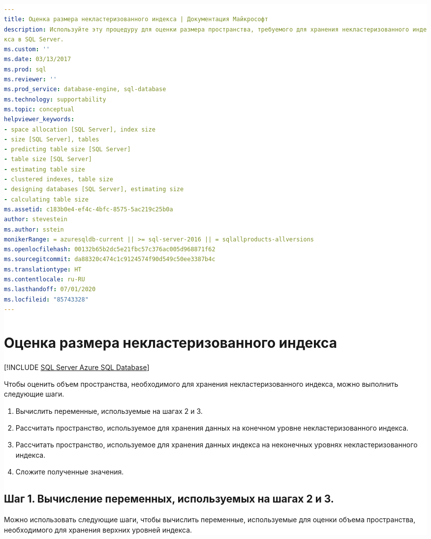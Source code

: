 ```yaml
---
title: Оценка размера некластеризованного индекса | Документация Майкрософт
description: Используйте эту процедуру для оценки размера пространства, требуемого для хранения некластеризованного индекса в SQL Server.
ms.custom: ''
ms.date: 03/13/2017
ms.prod: sql
ms.reviewer: ''
ms.prod_service: database-engine, sql-database
ms.technology: supportability
ms.topic: conceptual
helpviewer_keywords:
- space allocation [SQL Server], index size
- size [SQL Server], tables
- predicting table size [SQL Server]
- table size [SQL Server]
- estimating table size
- clustered indexes, table size
- designing databases [SQL Server], estimating size
- calculating table size
ms.assetid: c183b0e4-ef4c-4bfc-8575-5ac219c25b0a
author: stevestein
ms.author: sstein
monikerRange: = azuresqldb-current || >= sql-server-2016 || = sqlallproducts-allversions
ms.openlocfilehash: 00132b65b2dc5e21fbc57c376ac005d968871f62
ms.sourcegitcommit: da88320c474c1c9124574f90d549c50ee3387b4c
ms.translationtype: HT
ms.contentlocale: ru-RU
ms.lasthandoff: 07/01/2020
ms.locfileid: "85743328"
---
```

# <a name="estimate-the-size-of-a-nonclustered-index"></a>Оценка размера некластеризованного индекса

[!INCLUDE [SQL Server Azure SQL Database](../../includes/applies-to-version/sql-asdb.md)]

  Чтобы оценить объем пространства, необходимого для хранения некластеризованного индекса, можно выполнить следующие шаги.  
  
1.  Вычислить переменные, используемые на шагах 2 и 3.  
  
2.  Рассчитать пространство, используемое для хранения данных на конечном уровне некластеризованного индекса.  
  
3.  Рассчитать пространство, используемое для хранения данных индекса на неконечных уровнях некластеризованного индекса.  
  
4.  Сложите полученные значения.  
  
## <a name="step-1-calculate-variables-for-use-in-steps-2-and-3"></a>Шаг 1. Вычисление переменных, используемых на шагах 2 и 3.  
 Можно использовать следующие шаги, чтобы вычислить переменные, используемые для оценки объема пространства, необходимого для хранения верхних уровней индекса.  
  